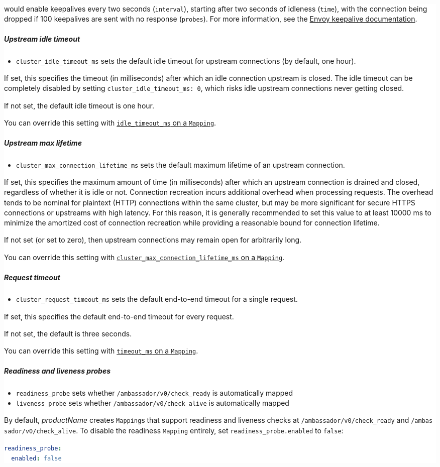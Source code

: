 would enable keepalives every two seconds (`interval`), starting after two seconds of idleness (`time`), with the connection being dropped if 100 keepalives are sent with no response (`probes`). For more information, see the [Envoy keepalive documentation](https://www.envoyproxy.io/docs/envoy/latest/api-v3/config/core/v3/address.proto.html#config-core-v3-tcpkeepalive).

##### Upstream idle timeout

* `cluster_idle_timeout_ms` sets the default idle timeout for upstream connections (by default, one hour).

If set, this specifies the timeout (in milliseconds) after which an idle connection upstream is closed. The idle timeout can be completely disabled by setting `cluster_idle_timeout_ms: 0`, which risks idle upstream connections never getting closed.

If not set, the default idle timeout is one hour.

You can override this setting with [`idle_timeout_ms` on a `Mapping`](../../using/timeouts/).

##### Upstream max lifetime

* `cluster_max_connection_lifetime_ms` sets the default maximum lifetime of an upstream connection.

If set, this specifies the maximum amount of time (in milliseconds) after which an upstream connection is drained and closed, regardless of whether it is idle or not. Connection recreation incurs additional overhead when processing requests. The overhead tends to be nominal for plaintext (HTTP) connections within the same cluster, but may be more significant for secure HTTPS connections or upstreams with high latency. For this reason, it is generally recommended to set this value to at least 10000 ms to minimize the amortized cost of connection recreation while providing a reasonable bound for connection lifetime.

If not set (or set to zero), then upstream connections may remain open for arbitrarily long. 

You can override this setting with [`cluster_max_connection_lifetime_ms` on a `Mapping`](../../using/timeouts/).

##### Request timeout

* `cluster_request_timeout_ms` sets the default end-to-end timeout for a single request.

If set, this specifies the default end-to-end timeout for every request.

If not set, the default is three seconds.

You can override this setting with [`timeout_ms` on a `Mapping`](../../using/timeouts/).

##### Readiness and liveness probes

* `readiness_probe` sets whether `/ambassador/v0/check_ready` is automatically mapped
* `liveness_probe` sets whether `/ambassador/v0/check_alive` is automatically mapped

By default, $productName$ creates `Mapping`s that support readiness and liveness checks at `/ambassador/v0/check_ready` and `/ambassador/v0/check_alive`. To disable the readiness `Mapping` entirely, set `readiness_probe.enabled` to `false`:


```yaml
readiness_probe:
  enabled: false
```
